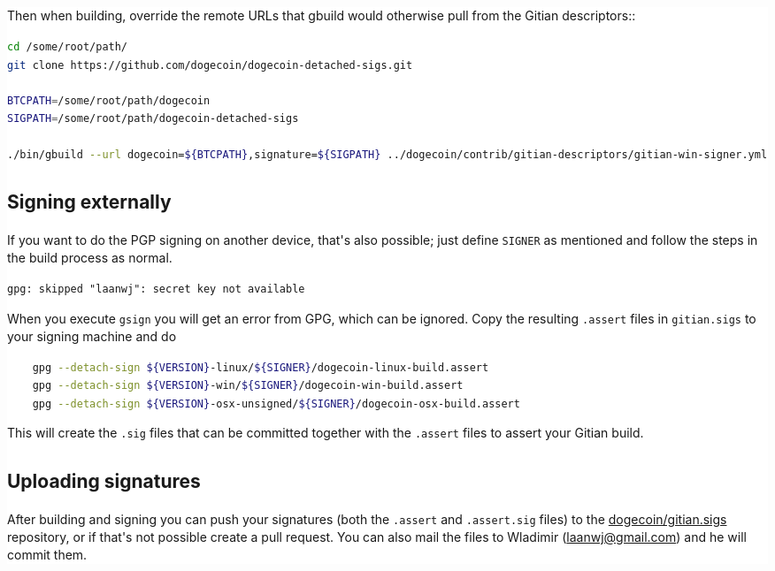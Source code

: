 Then when building, override the remote URLs that gbuild would otherwise pull from the Gitian descriptors::

```bash
cd /some/root/path/
git clone https://github.com/dogecoin/dogecoin-detached-sigs.git

BTCPATH=/some/root/path/dogecoin
SIGPATH=/some/root/path/dogecoin-detached-sigs

./bin/gbuild --url dogecoin=${BTCPATH},signature=${SIGPATH} ../dogecoin/contrib/gitian-descriptors/gitian-win-signer.yml
```

## Signing externally

If you want to do the PGP signing on another device, that's also possible; just define `SIGNER` as mentioned and follow the steps in the build process as normal.

```text
gpg: skipped "laanwj": secret key not available
```

When you execute `gsign` you will get an error from GPG, which can be ignored. Copy the resulting `.assert` files in `gitian.sigs` to your signing machine and do

```bash
    gpg --detach-sign ${VERSION}-linux/${SIGNER}/dogecoin-linux-build.assert
    gpg --detach-sign ${VERSION}-win/${SIGNER}/dogecoin-win-build.assert
    gpg --detach-sign ${VERSION}-osx-unsigned/${SIGNER}/dogecoin-osx-build.assert
```

This will create the `.sig` files that can be committed together with the `.assert` files to assert your Gitian build.

## Uploading signatures

After building and signing you can push your signatures \(both the `.assert` and `.assert.sig` files\) to the [dogecoin/gitian.sigs](https://github.com/dogecoin/gitian.sigs/) repository, or if that's not possible create a pull request. You can also mail the files to Wladimir \(laanwj@gmail.com\) and he will commit them.

